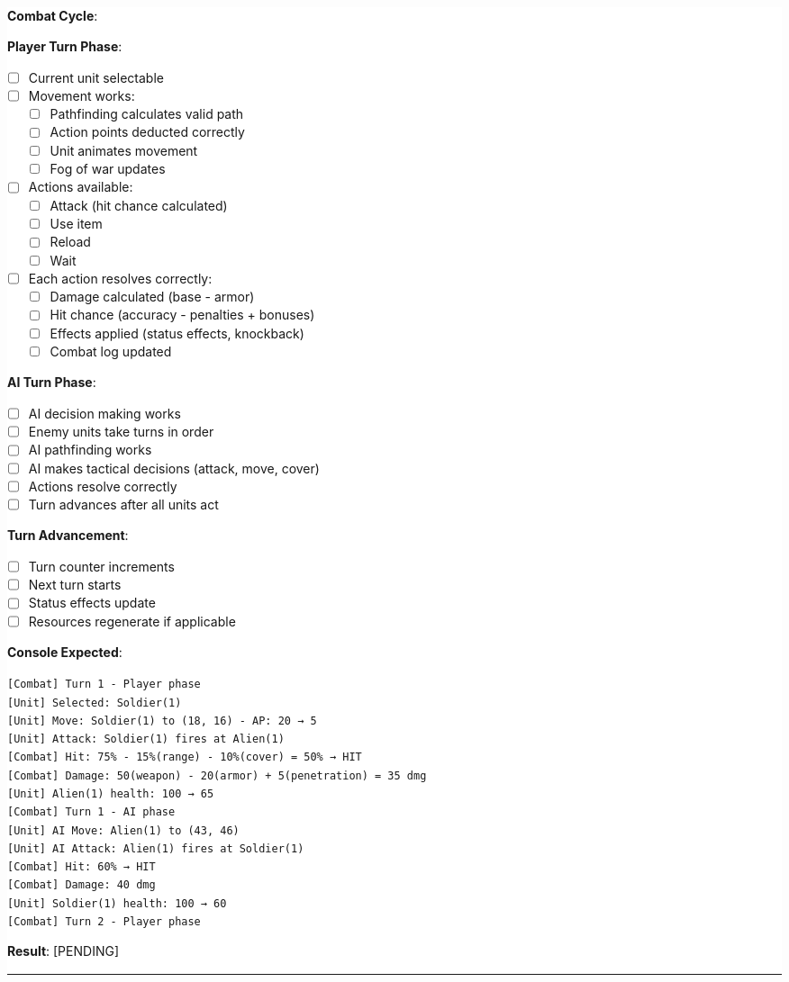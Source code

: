 **Combat Cycle**:

**Player Turn Phase**:
- [ ] Current unit selectable
- [ ] Movement works:
  - [ ] Pathfinding calculates valid path
  - [ ] Action points deducted correctly
  - [ ] Unit animates movement
  - [ ] Fog of war updates
- [ ] Actions available:
  - [ ] Attack (hit chance calculated)
  - [ ] Use item
  - [ ] Reload
  - [ ] Wait
- [ ] Each action resolves correctly:
  - [ ] Damage calculated (base - armor)
  - [ ] Hit chance (accuracy - penalties + bonuses)
  - [ ] Effects applied (status effects, knockback)
  - [ ] Combat log updated

**AI Turn Phase**:
- [ ] AI decision making works
- [ ] Enemy units take turns in order
- [ ] AI pathfinding works
- [ ] AI makes tactical decisions (attack, move, cover)
- [ ] Actions resolve correctly
- [ ] Turn advances after all units act

**Turn Advancement**:
- [ ] Turn counter increments
- [ ] Next turn starts
- [ ] Status effects update
- [ ] Resources regenerate if applicable

**Console Expected**:
```
[Combat] Turn 1 - Player phase
[Unit] Selected: Soldier(1)
[Unit] Move: Soldier(1) to (18, 16) - AP: 20 → 5
[Unit] Attack: Soldier(1) fires at Alien(1)
[Combat] Hit: 75% - 15%(range) - 10%(cover) = 50% → HIT
[Combat] Damage: 50(weapon) - 20(armor) + 5(penetration) = 35 dmg
[Unit] Alien(1) health: 100 → 65
[Combat] Turn 1 - AI phase
[Unit] AI Move: Alien(1) to (43, 46)
[Unit] AI Attack: Alien(1) fires at Soldier(1)
[Combat] Hit: 60% → HIT
[Combat] Damage: 40 dmg
[Unit] Soldier(1) health: 100 → 60
[Combat] Turn 2 - Player phase
```

**Result**: [PENDING]

---